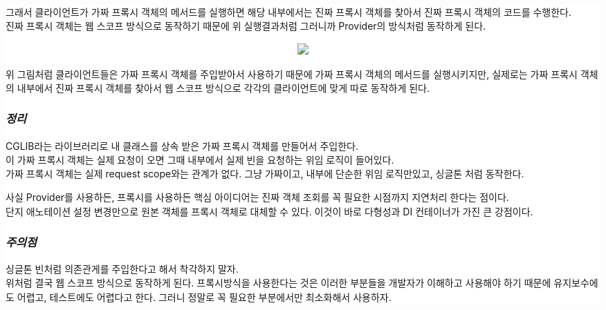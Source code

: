 그래서 클라이언트가 가짜 프록시 객체의 메서드를 실행하면 해당 내부에서는 진짜 프록시 객체를 찾아서 진짜 프록시 객체의 코드를 수행한다.  
진짜 프록시 객체는 웹 스코프 방식으로 동작하기 때문에 위 실행결과처럼 그러니까 Provider의 방식처럼 동작하게 된다.

  <p align = "center">
  <img src="https://user-images.githubusercontent.com/62879192/195972412-3aa97aa8-0ae5-4193-a79d-6390638ec559.png" width = 70%>
  </p>

위 그림처럼 클라이언트들은 가짜 프록시 객체를 주입받아서 사용하기 때문에 가짜 프록시 객체의 메서드를 실행시키지만, 실제로는 가짜 프록시 객체의 내부에서 진짜 프록시 객체를 찾아서 웹 스코프 방식으로 각각의 클라이언트에 맞게 따로 동작하게 된다.

### **_정리_**

CGLIB라는 라이브러리로 내 클래스를 상속 받은 가짜 프록시 객체를 만들어서 주입한다.  
이 가짜 프록시 객체는 실제 요청이 오면 그때 내부에서 실제 빈을 요청하는 위임 로직이 들어있다.  
가짜 프록시 객체는 실제 request scope와는 관계가 없다. 그냥 가짜이고, 내부에 단순한 위임 로직만있고, 싱글톤 처럼 동작한다.

사실 Provider를 사용하든, 프록시를 사용하든 핵심 아이디어는 진짜 객체 조회를 꼭 필요한 시점까지
지연처리 한다는 점이다.  
단지 애노테이션 설정 변경만으로 원본 객체를 프록시 객체로 대체할 수 있다. 이것이 바로 다형성과 DI
컨테이너가 가진 큰 강점이다.

### **_주의점_**

싱글톤 빈처럼 의존관게를 주입한다고 해서 착각하지 말자.  
 위처럼 결국 웹 스코프 방식으로 동작하게 된다. 프록시방식을 사용한다는 것은 이러한 부분들을 개발자가 이해하고 사용해야 하기 때문에 유지보수에도 어렵고, 테스트에도 어렵다고 한다. 그러니 정말로 꼭 필요한 부분에서만 최소화해서 사용하자.
